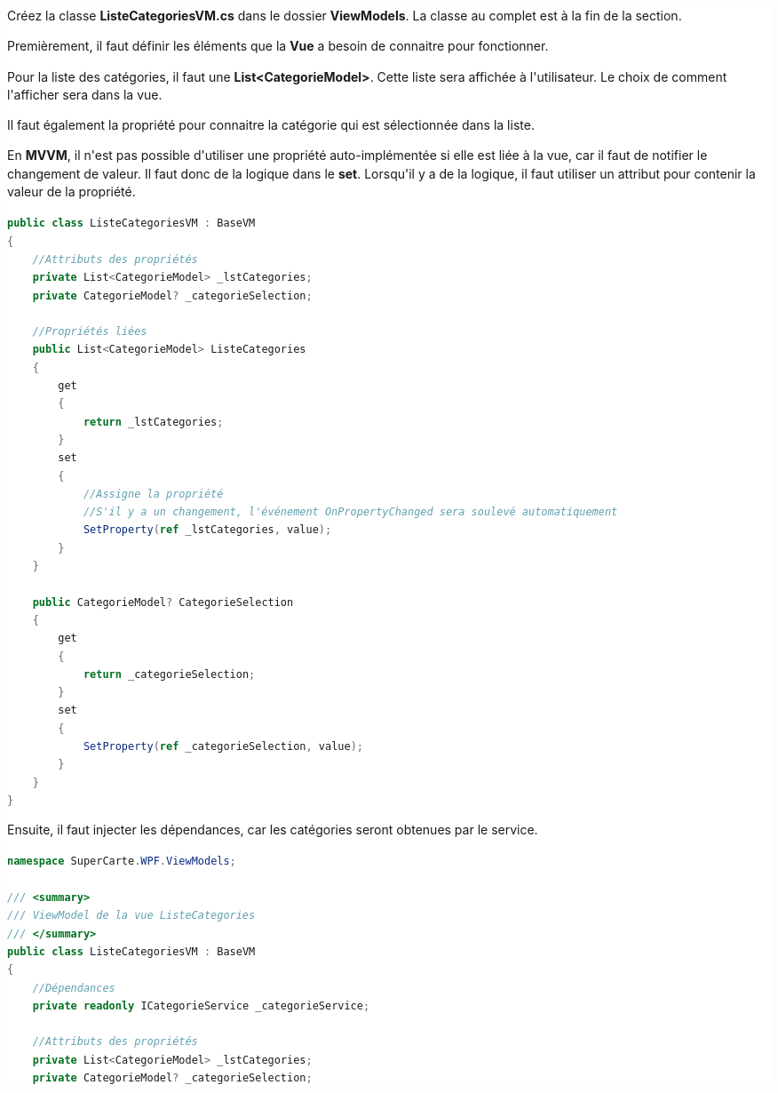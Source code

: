 Créez la classe **ListeCategoriesVM.cs** dans le dossier **ViewModels**. La classe au complet est à la fin de la section.

Premièrement, il faut définir les éléments que la **Vue** a besoin de connaitre pour fonctionner.

Pour la liste des catégories, il faut une **List\<CategorieModel\>**. Cette liste sera affichée à l'utilisateur. Le choix de comment l'afficher sera dans la vue.

Il faut également la propriété pour connaitre la catégorie qui est sélectionnée dans la liste.

En **MVVM**, il n'est pas possible d'utiliser une propriété auto-implémentée si elle est liée à la vue, car il faut de notifier le changement de valeur. Il faut donc de la logique dans le **set**. Lorsqu'il y a de la logique, il faut utiliser un attribut pour contenir la valeur de la propriété.

```csharp
public class ListeCategoriesVM : BaseVM
{
	//Attributs des propriétés
    private List<CategorieModel> _lstCategories;
    private CategorieModel? _categorieSelection;
    
    //Propriétés liées
    public List<CategorieModel> ListeCategories
    {
        get
        { 
            return _lstCategories; 
        }
        set
        {
            //Assigne la propriété
            //S'il y a un changement, l'événement OnPropertyChanged sera soulevé automatiquement
            SetProperty(ref _lstCategories, value);
        }            
    }
    
    public CategorieModel? CategorieSelection
    {
        get
        {
            return _categorieSelection;
        }
        set
        {
			SetProperty(ref _categorieSelection, value);
        }
    }
}
```

Ensuite, il faut injecter les dépendances, car les catégories seront obtenues par le service.

```csharp
namespace SuperCarte.WPF.ViewModels;

/// <summary>
/// ViewModel de la vue ListeCategories
/// </summary>
public class ListeCategoriesVM : BaseVM
{
    //Dépendances
    private readonly ICategorieService _categorieService;

    //Attributs des propriétés
    private List<CategorieModel> _lstCategories;
    private CategorieModel? _categorieSelection;

```